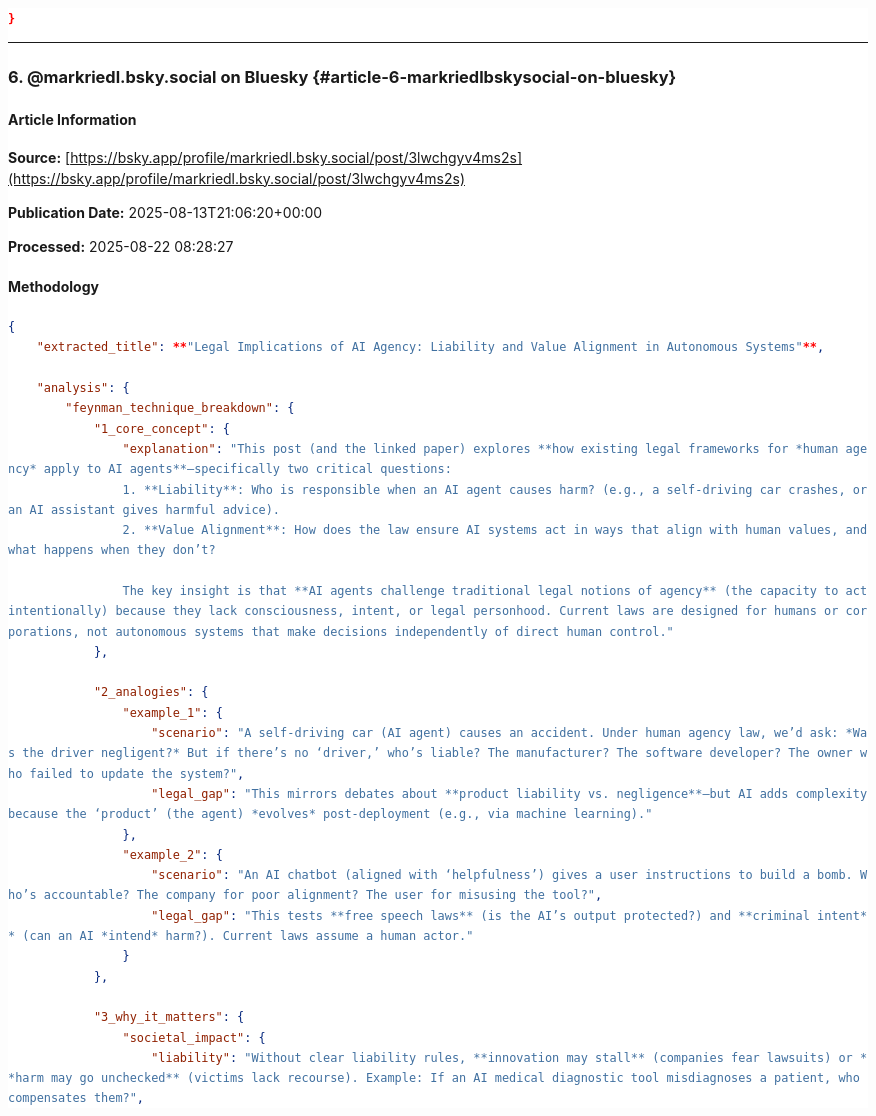 ```json
}
```


---

### 6. @markriedl.bsky.social on Bluesky {#article-6-markriedlbskysocial-on-bluesky}

#### Article Information

**Source:** [https://bsky.app/profile/markriedl.bsky.social/post/3lwchgyv4ms2s](https://bsky.app/profile/markriedl.bsky.social/post/3lwchgyv4ms2s)

**Publication Date:** 2025-08-13T21:06:20+00:00

**Processed:** 2025-08-22 08:28:27

#### Methodology

```json
{
    "extracted_title": **"Legal Implications of AI Agency: Liability and Value Alignment in Autonomous Systems"**,

    "analysis": {
        "feynman_technique_breakdown": {
            "1_core_concept": {
                "explanation": "This post (and the linked paper) explores **how existing legal frameworks for *human agency* apply to AI agents**—specifically two critical questions:
                1. **Liability**: Who is responsible when an AI agent causes harm? (e.g., a self-driving car crashes, or an AI assistant gives harmful advice).
                2. **Value Alignment**: How does the law ensure AI systems act in ways that align with human values, and what happens when they don’t?

                The key insight is that **AI agents challenge traditional legal notions of agency** (the capacity to act intentionally) because they lack consciousness, intent, or legal personhood. Current laws are designed for humans or corporations, not autonomous systems that make decisions independently of direct human control."
            },

            "2_analogies": {
                "example_1": {
                    "scenario": "A self-driving car (AI agent) causes an accident. Under human agency law, we’d ask: *Was the driver negligent?* But if there’s no ‘driver,’ who’s liable? The manufacturer? The software developer? The owner who failed to update the system?",
                    "legal_gap": "This mirrors debates about **product liability vs. negligence**—but AI adds complexity because the ‘product’ (the agent) *evolves* post-deployment (e.g., via machine learning)."
                },
                "example_2": {
                    "scenario": "An AI chatbot (aligned with ‘helpfulness’) gives a user instructions to build a bomb. Who’s accountable? The company for poor alignment? The user for misusing the tool?",
                    "legal_gap": "This tests **free speech laws** (is the AI’s output protected?) and **criminal intent** (can an AI *intend* harm?). Current laws assume a human actor."
                }
            },

            "3_why_it_matters": {
                "societal_impact": {
                    "liability": "Without clear liability rules, **innovation may stall** (companies fear lawsuits) or **harm may go unchecked** (victims lack recourse). Example: If an AI medical diagnostic tool misdiagnoses a patient, who compensates them?",
```